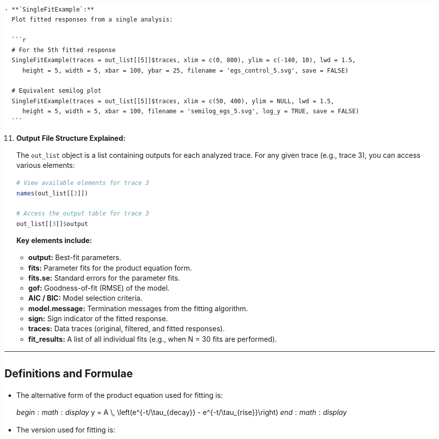     - **`SingleFitExample`:**  
      Plot fitted responses from a single analysis:
      
      ```r
      # For the 5th fitted response
      SingleFitExample(traces = out_list[[5]]$traces, xlim = c(0, 800), ylim = c(-140, 10), lwd = 1.5, 
         height = 5, width = 5, xbar = 100, ybar = 25, filename = 'egs_control_5.svg', save = FALSE)
      
      # Equivalent semilog plot
      SingleFitExample(traces = out_list[[5]]$traces, xlim = c(50, 400), ylim = NULL, lwd = 1.5, 
         height = 5, width = 5, xbar = 100, filename = 'semilog_egs_5.svg', log_y = TRUE, save = FALSE)
      ```

11. **Output File Structure Explained:**

    The `out_list` object is a list containing outputs for each analyzed trace. For any given trace (e.g., trace 3), you can access various elements:
    
    ```r
    # View available elements for trace 3
    names(out_list[[3]])
    
    # Access the output table for trace 3
    out_list[[3]]$output
    ```
    
    **Key elements include:**
    
    - **output:** Best-fit parameters.
    - **fits:** Parameter fits for the product equation form.
    - **fits.se:** Standard errors for the parameter fits.
    - **gof:** Goodness-of-fit (RMSE) of the model.
    - **AIC / BIC:** Model selection criteria.
    - **model.message:** Termination messages from the fitting algorithm.
    - **sign:** Sign indicator of the fitted response.
    - **traces:** Data traces (original, filtered, and fitted responses).
    - **fit_results:** A list of all individual fits (e.g., when N = 30 fits are performed).

---

## Definitions and Formulae

- The alternative form of the product equation used for fitting is:
  
  $begin:math:display$
  y = A \\, \\left(e^{-t/\\tau_{decay}} - e^{-t/\\tau_{rise}}\\right)
  $end:math:display$

- The version used for fitting is:
  
